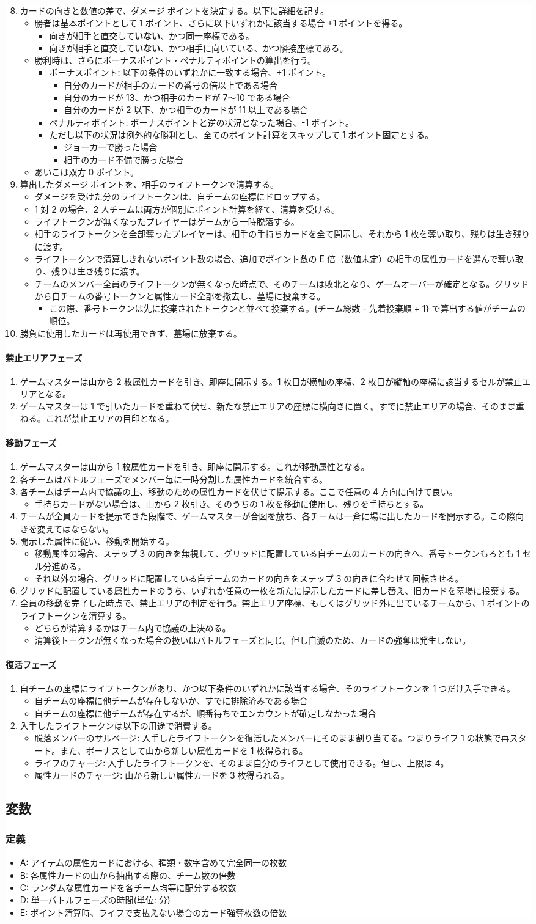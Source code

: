8. カードの向きと数値の差で、ダメージ ポイントを決定する。以下に詳細を記す。
   - 勝者は基本ポイントとして 1 ポイント、さらに以下いずれかに該当する場合 +1 ポイントを得る。
     - 向きが相手と直交して**いない**、かつ同一座標である。
     - 向きが相手と直交して**いない**、かつ相手に向いている、かつ隣接座標である。
   - 勝利時は、さらにボーナスポイント・ペナルティポイントの算出を行う。
     - ボーナスポイント: 以下の条件のいずれかに一致する場合、+1 ポイント。
       - 自分のカードが相手のカードの番号の倍以上である場合
       - 自分のカードが 13、かつ相手のカードが 7〜10 である場合
       - 自分のカードが 2 以下、かつ相手のカードが 11 以上である場合
     - ペナルティポイント: ボーナスポイントと逆の状況となった場合、-1 ポイント。
     - ただし以下の状況は例外的な勝利とし、全てのポイント計算をスキップして 1 ポイント固定とする。
       - ジョーカーで勝った場合
       - 相手のカード不備で勝った場合
   - あいこは双方 0 ポイント。
9. 算出したダメージ ポイントを、相手のライフトークンで清算する。
   - ダメージを受けた分のライフトークンは、自チームの座標にドロップする。
   - 1 対 2 の場合、2 人チームは両方が個別にポイント計算を経て、清算を受ける。
   - ライフトークンが無くなったプレイヤーはゲームから一時脱落する。
   - 相手のライフトークンを全部奪ったプレイヤーは、相手の手持ちカードを全て開示し、それから 1 枚を奪い取り、残りは生き残りに渡す。
   - ライフトークンで清算しきれないポイント数の場合、追加でポイント数の E 倍（数値未定）の相手の属性カードを選んで奪い取り、残りは生き残りに渡す。
   - チームのメンバー全員のライフトークンが無くなった時点で、そのチームは敗北となり、ゲームオーバーが確定となる。グリッドから自チームの番号トークンと属性カード全部を撤去し、墓場に投棄する。
     - この際、番号トークンは先に投棄されたトークンと並べて投棄する。{チーム総数 - 先着投棄順 + 1} で算出する値がチームの順位。
10. 勝負に使用したカードは再使用できず、墓場に放棄する。

#### 禁止エリアフェーズ

1. ゲームマスターは山から 2 枚属性カードを引き、即座に開示する。1 枚目が横軸の座標、2 枚目が縦軸の座標に該当するセルが禁止エリアとなる。
2. ゲームマスターは 1 で引いたカードを重ねて伏せ、新たな禁止エリアの座標に横向きに置く。すでに禁止エリアの場合、そのまま重ねる。これが禁止エリアの目印となる。

#### 移動フェーズ

1. ゲームマスターは山から 1 枚属性カードを引き、即座に開示する。これが移動属性となる。
2. 各チームはバトルフェーズでメンバー毎に一時分割した属性カードを統合する。
3. 各チームはチーム内で協議の上、移動のための属性カードを伏せて提示する。ここで任意の 4 方向に向けて良い。
   - 手持ちカードがない場合は、山から 2 枚引き、そのうちの 1 枚を移動に使用し、残りを手持ちとする。
4. チームが全員カードを提示できた段階で、ゲームマスターが合図を放ち、各チームは一斉に場に出したカードを開示する。この際向きを変えてはならない。
5. 開示した属性に従い、移動を開始する。
   - 移動属性の場合、ステップ 3 の向きを無視して、グリッドに配置している自チームのカードの向きへ、番号トークンもろとも 1 セル分進める。
   - それ以外の場合、グリッドに配置している自チームのカードの向きをステップ 3 の向きに合わせて回転させる。
6. グリッドに配置している属性カードのうち、いずれか任意の一枚を新たに提示したカードに差し替え、旧カードを墓場に投棄する。
7. 全員の移動を完了した時点で、禁止エリアの判定を行う。禁止エリア座標、もしくはグリッド外に出ているチームから、1 ポイントのライフトークンを清算する。
   - どちらが清算するかはチーム内で協議の上決める。
   - 清算後トークンが無くなった場合の扱いはバトルフェーズと同じ。但し自滅のため、カードの強奪は発生しない。

#### 復活フェーズ

1. 自チームの座標にライフトークンがあり、かつ以下条件のいずれかに該当する場合、そのライフトークンを 1 つだけ入手できる。
   - 自チームの座標に他チームが存在しないか、すでに排除済みである場合
   - 自チームの座標に他チームが存在するが、順番待ちでエンカウントが確定しなかった場合
2. 入手したライフトークンは以下の用途で消費する。
   - 脱落メンバーのサルベージ: 入手したライフトークンを復活したメンバーにそのまま割り当てる。つまりライフ 1 の状態で再スタート。また、ボーナスとして山から新しい属性カードを 1 枚得られる。
   - ライフのチャージ: 入手したライフトークンを、そのまま自分のライフとして使用できる。但し、上限は 4。
   - 属性カードのチャージ: 山から新しい属性カードを 3 枚得られる。

## 変数

### 定義

- A: アイテムの属性カードにおける、種類・数字含めて完全同一の枚数
- B: 各属性カードの山から抽出する際の、チーム数の倍数
- C: ランダムな属性カードを各チーム均等に配分する枚数
- D: 単一バトルフェーズの時間(単位: 分)
- E: ポイント清算時、ライフで支払えない場合のカード強奪枚数の倍数
